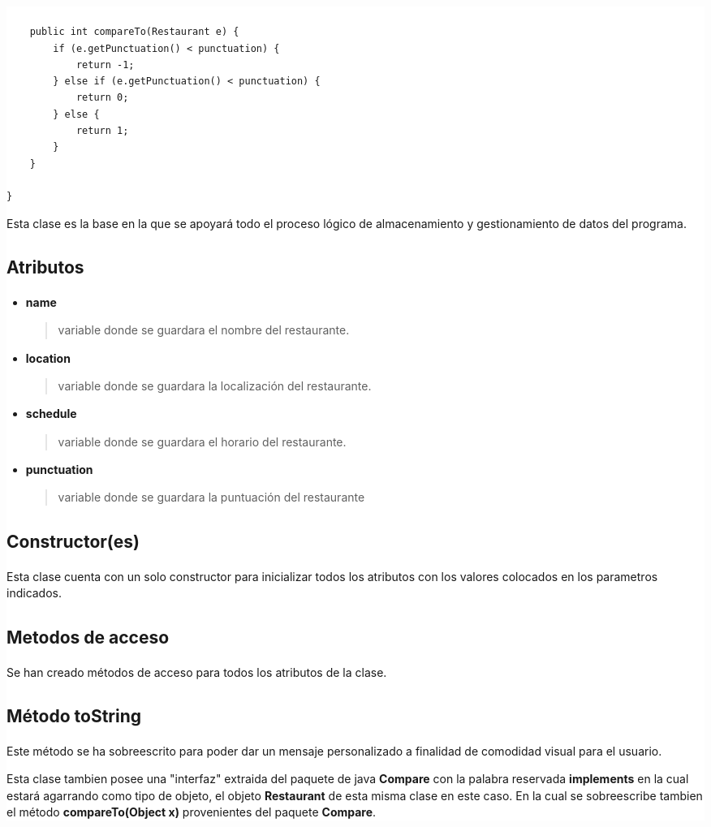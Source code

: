 ```

    public int compareTo(Restaurant e) {
        if (e.getPunctuation() < punctuation) {
            return -1;
        } else if (e.getPunctuation() < punctuation) {
            return 0;
        } else {
            return 1;
        }
    }

}

```

Esta clase es la base en la que se apoyará todo el proceso lógico de almacenamiento y gestionamiento de datos del programa.

## Atributos

- **name**
  > variable donde se guardara el nombre del restaurante.
  
- **location**
  > variable donde se guardara la localización del restaurante.
  
- **schedule**
  > variable donde se guardara el horario del restaurante.
  
- **punctuation**
  > variable donde se guardara la puntuación del restaurante

## Constructor(es)

Esta clase cuenta con un solo constructor para inicializar todos los atributos con los valores colocados en los parametros indicados.

## Metodos de acceso

Se han creado métodos de acceso para todos los atributos de la clase.

## Método toString

Este método se ha sobreescrito para poder dar un mensaje personalizado a finalidad de comodidad visual para el usuario.

Esta clase tambien posee una "interfaz" extraida del paquete de java **Compare** con la palabra reservada **implements** en la cual estará agarrando como 
tipo de objeto, el objeto **Restaurant** de esta misma clase en este caso. En la cual se sobreescribe tambien el método **compareTo(Object x)** 
provenientes del paquete **Compare**.
